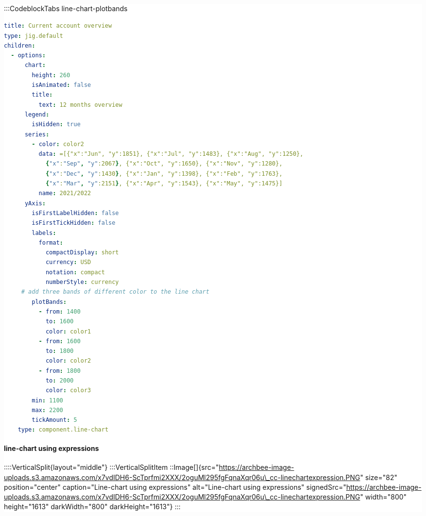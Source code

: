 :::CodeblockTabs line-chart-plotbands

```yaml
title: Current account overview
type: jig.default
children:
  - options:
      chart:
        height: 260
        isAnimated: false
        title:
          text: 12 months overview
      legend:
        isHidden: true
      series:
        - color: color2
          data: =[{"x":"Jun", "y":1851}, {"x":"Jul", "y":1483}, {"x":"Aug", "y":1250},
            {"x":"Sep", "y":2067}, {"x":"Oct", "y":1650}, {"x":"Nov", "y":1280},
            {"x":"Dec", "y":1430}, {"x":"Jan", "y":1398}, {"x":"Feb", "y":1763},
            {"x":"Mar", "y":2151}, {"x":"Apr", "y":1543}, {"x":"May", "y":1475}]
          name: 2021/2022
      yAxis:
        isFirstLabelHidden: false
        isFirstTickHidden: false
        labels:
          format:
            compactDisplay: short
            currency: USD
            notation: compact
            numberStyle: currency
     # add three bands of different color to the line chart       
        plotBands:
          - from: 1400
            to: 1600
            color: color1
          - from: 1600
            to: 1800
            color: color2  
          - from: 1800
            to: 2000
            color: color3  
        min: 1100
        max: 2200
        tickAmount: 5
    type: component.line-chart

```

#### line-chart using expressions

::::VerticalSplit{layout="middle"} :::VerticalSplitItem ::Image\[]{src="https://archbee-image-uploads.s3.amazonaws.com/x7vdIDH6-ScTprfmi2XXX/2oguMl295fgFqnaXqr06u\_cc-linechartexpression.PNG" size="82" position="center" caption="Line-chart using expressions" alt="Line-chart using expressions" signedSrc="https://archbee-image-uploads.s3.amazonaws.com/x7vdIDH6-ScTprfmi2XXX/2oguMl295fgFqnaXqr06u\_cc-linechartexpression.PNG" width="800" height="1613" darkWidth="800" darkHeight="1613"} :::
